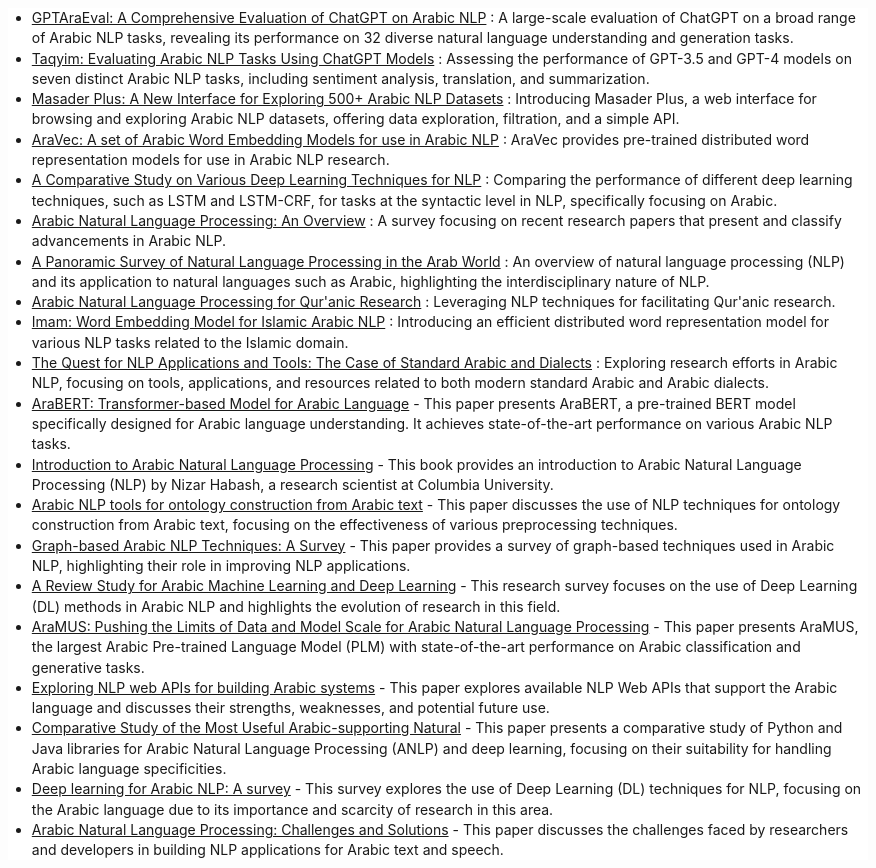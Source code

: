 - [GPTAraEval: A Comprehensive Evaluation of ChatGPT on Arabic NLP](https://arxiv.org/abs/2305.14976) : A large-scale evaluation of ChatGPT on a broad range of Arabic NLP tasks, revealing its performance on 32 diverse natural language understanding and generation tasks.
- [Taqyim: Evaluating Arabic NLP Tasks Using ChatGPT Models](https://arxiv.org/abs/2306.16322) : Assessing the performance of GPT-3.5 and GPT-4 models on seven distinct Arabic NLP tasks, including sentiment analysis, translation, and summarization.
- [Masader Plus: A New Interface for Exploring 500+ Arabic NLP Datasets](https://arxiv.org/abs/2208.00932) : Introducing Masader Plus, a web interface for browsing and exploring Arabic NLP datasets, offering data exploration, filtration, and a simple API.
- [AraVec: A set of Arabic Word Embedding Models for use in Arabic NLP](https://www.sciencedirect.com/science/article/pii/S1877050917321749) : AraVec provides pre-trained distributed word representation models for use in Arabic NLP research.
- [A Comparative Study on Various Deep Learning Techniques for NLP](https://ieeexplore.ieee.org/document/9837659/) : Comparing the performance of different deep learning techniques, such as LSTM and LSTM-CRF, for tasks at the syntactic level in NLP, specifically focusing on Arabic.
- [Arabic Natural Language Processing: An Overview](https://www.sciencedirect.com/science/article/pii/S1319157818310553) : A survey focusing on recent research papers that present and classify advancements in Arabic NLP.
- [A Panoramic Survey of Natural Language Processing in the Arab World](https://arxiv.org/abs/2011.12631) : An overview of natural language processing (NLP) and its application to natural languages such as Arabic, highlighting the interdisciplinary nature of NLP.
- [Arabic Natural Language Processing for Qur'anic Research](https://link.springer.com/article/10.1007/s10462-022-10313-2) : Leveraging NLP techniques for facilitating Qur'anic research.
- [Imam: Word Embedding Model for Islamic Arabic NLP](https://ieeexplore.ieee.org/document/9257931) : Introducing an efficient distributed word representation model for various NLP tasks related to the Islamic domain.
- [The Quest for NLP Applications and Tools: The Case of Standard Arabic and Dialects](https://ieeexplore.ieee.org/document/9675225) : Exploring research efforts in Arabic NLP, focusing on tools, applications, and resources related to both modern standard Arabic and Arabic dialects.
- [AraBERT: Transformer-based Model for Arabic Language](https://arxiv.org/abs/2003.00104) - This paper presents AraBERT, a pre-trained BERT model specifically designed for Arabic language understanding. It achieves state-of-the-art performance on various Arabic NLP tasks.
- [Introduction to Arabic Natural Language Processing](https://link.springer.com/book/10.1007/978-3-031-02139-8) - This book provides an introduction to Arabic Natural Language Processing (NLP) by Nizar Habash, a research scientist at Columbia University.
- [Arabic NLP tools for ontology construction from Arabic text](http://ieeexplore.ieee.org/document/7162980/) - This paper discusses the use of NLP techniques for ontology construction from Arabic text, focusing on the effectiveness of various preprocessing techniques.
- [Graph-based Arabic NLP Techniques: A Survey](https://www.sciencedirect.com/science/article/pii/S1877050918321926) - This paper provides a survey of graph-based techniques used in Arabic NLP, highlighting their role in improving NLP applications.
- [A Review Study for Arabic Machine Learning and Deep Learning](https://ieeexplore.ieee.org/document/9888948/) - This research survey focuses on the use of Deep Learning (DL) methods in Arabic NLP and highlights the evolution of research in this field.
- [AraMUS: Pushing the Limits of Data and Model Scale for Arabic Natural Language Processing](https://arxiv.org/abs/2306.06800) - This paper presents AraMUS, the largest Arabic Pre-trained Language Model (PLM) with state-of-the-art performance on Arabic classification and generative tasks.
- [Exploring NLP web APIs for building Arabic systems](https://ieeexplore.ieee.org/document/8244649) - This paper explores available NLP Web APIs that support the Arabic language and discusses their strengths, weaknesses, and potential future use.
- [Comparative Study of the Most Useful Arabic-supporting Natural](https://ieeexplore.ieee.org/document/8727617) - This paper presents a comparative study of Python and Java libraries for Arabic Natural Language Processing (ANLP) and deep learning, focusing on their suitability for handling Arabic language specificities.
- [Deep learning for Arabic NLP: A survey](https://www.sciencedirect.com/science/article/pii/S1877750317303757) - This survey explores the use of Deep Learning (DL) techniques for NLP, focusing on the Arabic language due to its importance and scarcity of research in this area.
- [Arabic Natural Language Processing: Challenges and Solutions](https://www.researchgate.net/publication/206006010_Arabic_Natural_Language_Processing_Challenges_and_Solutions) - This paper discusses the challenges faced by researchers and developers in building NLP applications for Arabic text and speech.
